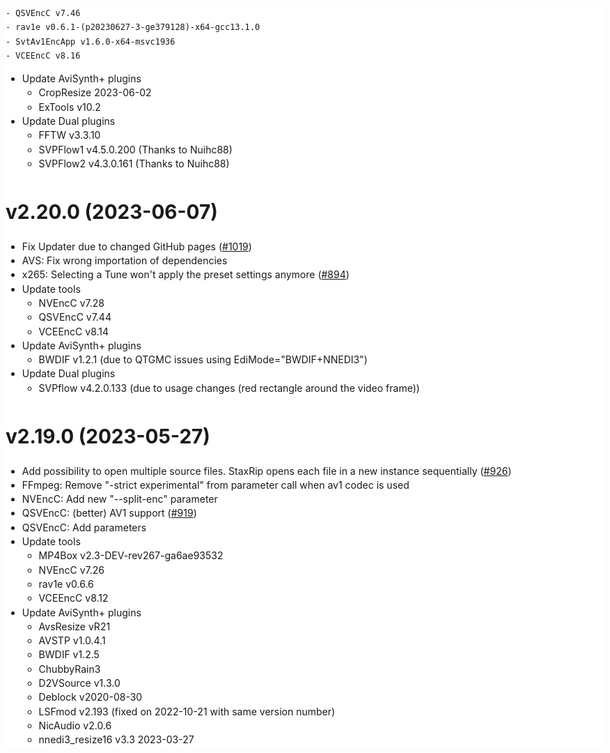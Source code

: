     - QSVEncC v7.46
    - rav1e v0.6.1-(p20230627-3-ge379128)-x64-gcc13.1.0
    - SvtAv1EncApp v1.6.0-x64-msvc1936
    - VCEEncC v8.16
- Update AviSynth+ plugins
    - CropResize 2023-06-02
    - ExTools v10.2
- Update Dual plugins
    - FFTW v3.3.10
    - SVPFlow1 v4.5.0.200 (Thanks to Nuihc88)
    - SVPFlow2 v4.3.0.161 (Thanks to Nuihc88)


v2.20.0 (2023-06-07)
====================

- Fix Updater due to changed GitHub pages ([#1019](/../../issues/1019))
- AVS: Fix wrong importation of dependencies
- x265: Selecting a Tune won't apply the preset settings anymore ([#894](/../../issues/894))
- Update tools
    - NVEncC v7.28
    - QSVEncC v7.44
    - VCEEncC v8.14
- Update AviSynth+ plugins
    - BWDIF v1.2.1 (due to QTGMC issues using EdiMode="BWDIF+NNEDI3")
- Update Dual plugins
    - SVPflow v4.2.0.133 (due to usage changes (red rectangle around the video frame))


v2.19.0 (2023-05-27)
====================

- Add possibility to open multiple source files. StaxRip opens each file in a new instance sequentially ([#926](/../../issues/926))
- FFmpeg: Remove "-strict experimental" from parameter call when av1 codec is used
- NVEncC: Add new "--split-enc" parameter
- QSVEncC: (better) AV1 support ([#919](/../../issues/919))
- QSVEncC: Add parameters
- Update tools
    - MP4Box v2.3-DEV-rev267-ga6ae93532
    - NVEncC v7.26
    - rav1e v0.6.6
    - VCEEncC v8.12
- Update AviSynth+ plugins
    - AvsResize vR21
    - AVSTP v1.0.4.1
    - BWDIF v1.2.5
    - ChubbyRain3
    - D2VSource v1.3.0
    - Deblock v2020-08-30
    - LSFmod v2.193 (fixed on 2022-10-21 with same version number)
    - NicAudio v2.0.6
    - nnedi3_resize16 v3.3 2023-03-27
